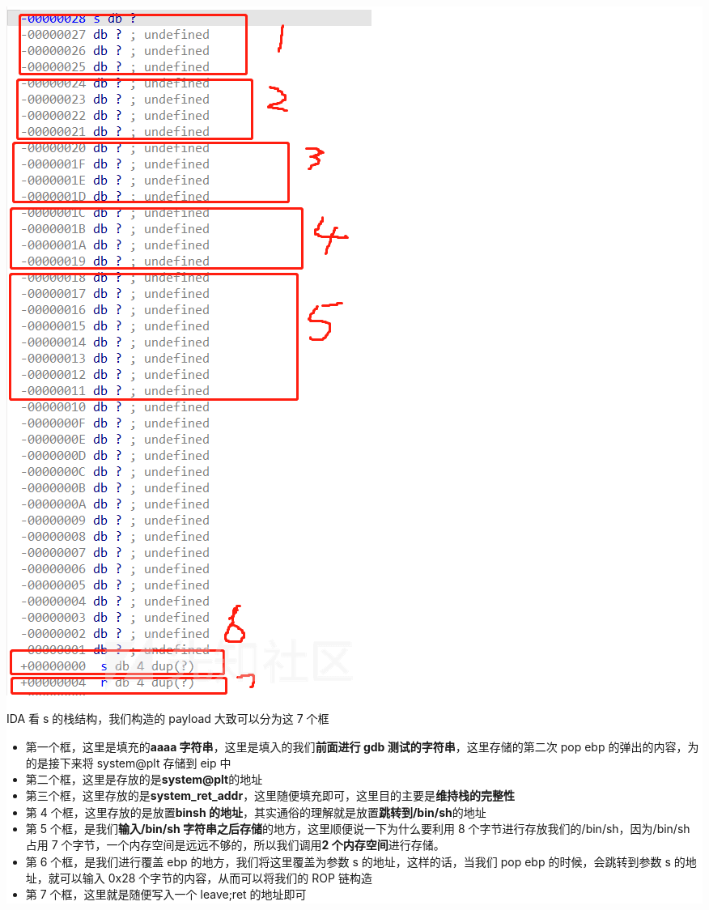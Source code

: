 [![](assets/1701612250-f1c6adaa3026014e34a4c0d86ca978fa.png)](https://xzfile.aliyuncs.com/media/upload/picture/20230725214535-886da7b0-2af1-1.png)

IDA 看 s 的栈结构，我们构造的 payload 大致可以分为这 7 个框

*   第一个框，这里是填充的**aaaa 字符串**，这里是填入的我们**前面进行 gdb 测试的字符串**，这里存储的第二次 pop ebp 的弹出的内容，为的是接下来将 system@plt 存储到 eip 中
*   第二个框，这里是存放的是**system@plt**的地址
*   第三个框，这里存放的是**system\_ret\_addr**，这里随便填充即可，这里目的主要是**维持栈的完整性**
*   第 4 个框，这里存放的是放置**binsh 的地址**，其实通俗的理解就是放置**跳转到/bin/sh**的地址
*   第 5 个框，是我们**输入/bin/sh 字符串之后存储**的地方，这里顺便说一下为什么要利用 8 个字节进行存放我们的/bin/sh，因为/bin/sh 占用 7 个字节，一个内存空间是远远不够的，所以我们调用**2 个内存空间**进行存储。
*   第 6 个框，是我们进行覆盖 ebp 的地方，我们将这里覆盖为参数 s 的地址，这样的话，当我们 pop ebp 的时候，会跳转到参数 s 的地址，就可以输入 0x28 个字节的内容，从而可以将我们的 ROP 链构造
*   第 7 个框，这里就是随便写入一个 leave;ret 的地址即可
